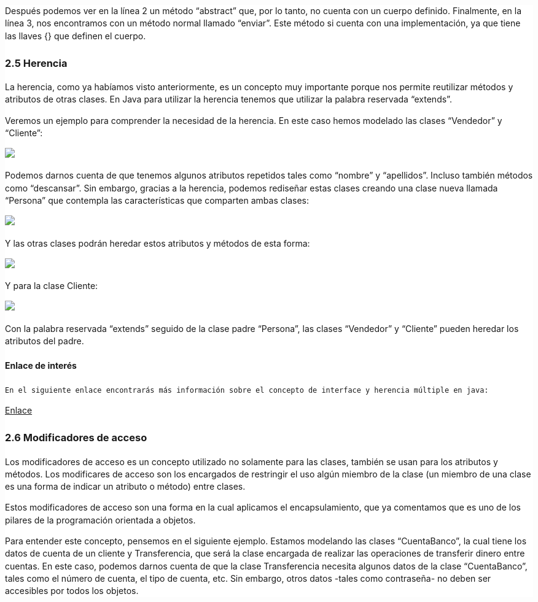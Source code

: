 Después podemos ver en la línea 2 un método “abstract” que, por lo tanto, no cuenta con un cuerpo definido. Finalmente, en la línea 3, nos encontramos con un método normal llamado “enviar”. Este método si cuenta con una implementación, ya que tiene las llaves {} que definen el cuerpo.     

### 2.5 Herencia

La herencia, como ya habíamos visto anteriormente, es un concepto muy importante porque nos permite reutilizar métodos y atributos de otras clases. En Java para utilizar la herencia tenemos que utilizar la palabra reservada “extends”.  

Veremos un ejemplo para comprender la necesidad de la herencia. En este caso hemos modelado las clases “Vendedor” y “Cliente”:     

<img src="images/c1/1-28-herencia.png">

Podemos darnos cuenta de que tenemos algunos atributos repetidos tales como “nombre” y “apellidos”. Incluso también métodos como “descansar”. Sin embargo, gracias a la herencia, podemos rediseñar estas clases creando una clase nueva llamada “Persona” que contempla las características que comparten ambas clases:    

<img src="images/c1/1-28-herencia-2.png">

Y las otras clases podrán heredar estos atributos y métodos de esta forma:   

<img src="images/c1/1-28-herencia-3.png">

Y para la clase Cliente:   

<img src="images/c1/1-28-herencia-4.png">

Con la palabra reservada “extends” seguido de la clase padre “Persona”, las clases “Vendedor” y “Cliente” pueden heredar los atributos del padre.   

#### Enlace de interés

```
En el siguiente enlace encontrarás más información sobre el concepto de interface y herencia múltiple en java:  
```

[Enlace](https://www.aprenderaprogramar.com/index.php?option=com_content&view=article&id=669:concepto-de-interface-y-herencia-multiple-en-java-implements-ejemplos-y-diagramas-de-clases-cu00696b&catid=68&Itemid=188)

### 2.6 Modificadores de acceso

Los modificadores de acceso es un concepto utilizado no solamente para las clases, también se usan para los atributos y métodos. Los modificares de acceso son los encargados de restringir el uso algún miembro de la clase (un miembro de una clase es una forma de indicar un atributo o método) entre clases.   

Estos modificadores de acceso son una forma en la cual aplicamos el encapsulamiento, que ya comentamos que es uno de los pilares de la programación orientada a objetos.       

Para entender este concepto, pensemos en el siguiente ejemplo. Estamos modelando las clases “CuentaBanco”, la cual tiene los datos de cuenta de un cliente y Transferencia, que será la clase encargada de realizar las operaciones de transferir dinero entre cuentas. En este caso, podemos darnos cuenta de que la clase Transferencia necesita algunos datos de la clase “CuentaBanco”, tales como el número de cuenta, el tipo de cuenta, etc. Sin embargo, otros datos -tales como contraseña- no deben ser accesibles por todos los objetos.  
